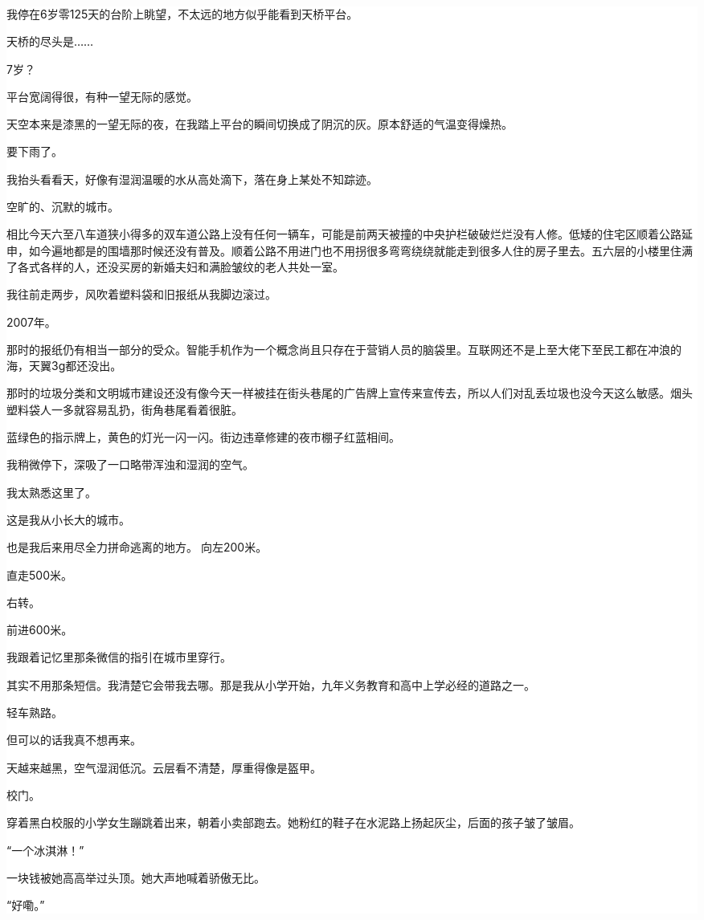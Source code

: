 我停在6岁零125天的台阶上眺望，不太远的地方似乎能看到天桥平台。


天桥的尽头是……

7岁？

平台宽阔得很，有种一望无际的感觉。


天空本来是漆黑的一望无际的夜，在我踏上平台的瞬间切换成了阴沉的灰。原本舒适的气温变得燥热。

要下雨了。

我抬头看看天，好像有湿润温暖的水从高处滴下，落在身上某处不知踪迹。

空旷的、沉默的城市。

相比今天六至八车道狭小得多的双车道公路上没有任何一辆车，可能是前两天被撞的中央护栏破破烂烂没有人修。低矮的住宅区顺着公路延申，如今遍地都是的围墙那时候还没有普及。顺着公路不用进门也不用拐很多弯弯绕绕就能走到很多人住的房子里去。五六层的小楼里住满了各式各样的人，还没买房的新婚夫妇和满脸皱纹的老人共处一室。

我往前走两步，风吹着塑料袋和旧报纸从我脚边滚过。

2007年。

那时的报纸仍有相当一部分的受众。智能手机作为一个概念尚且只存在于营销人员的脑袋里。互联网还不是上至大佬下至民工都在冲浪的海，天翼3g都还没出。

那时的垃圾分类和文明城市建设还没有像今天一样被挂在街头巷尾的广告牌上宣传来宣传去，所以人们对乱丢垃圾也没今天这么敏感。烟头塑料袋人一多就容易乱扔，街角巷尾看着很脏。

蓝绿色的指示牌上，黄色的灯光一闪一闪。街边违章修建的夜市棚子红蓝相间。

我稍微停下，深吸了一口略带浑浊和湿润的空气。

我太熟悉这里了。

这是我从小长大的城市。

也是我后来用尽全力拼命逃离的地方。
向左200米。

直走500米。

右转。

前进600米。

我跟着记忆里那条微信的指引在城市里穿行。

其实不用那条短信。我清楚它会带我去哪。那是我从小学开始，九年义务教育和高中上学必经的道路之一。

轻车熟路。

但可以的话我真不想再来。

天越来越黑，空气湿润低沉。云层看不清楚，厚重得像是盔甲。

校门。

穿着黑白校服的小学女生蹦跳着出来，朝着小卖部跑去。她粉红的鞋子在水泥路上扬起灰尘，后面的孩子皱了皱眉。

“一个冰淇淋！”

一块钱被她高高举过头顶。她大声地喊着骄傲无比。

“好嘞。”
